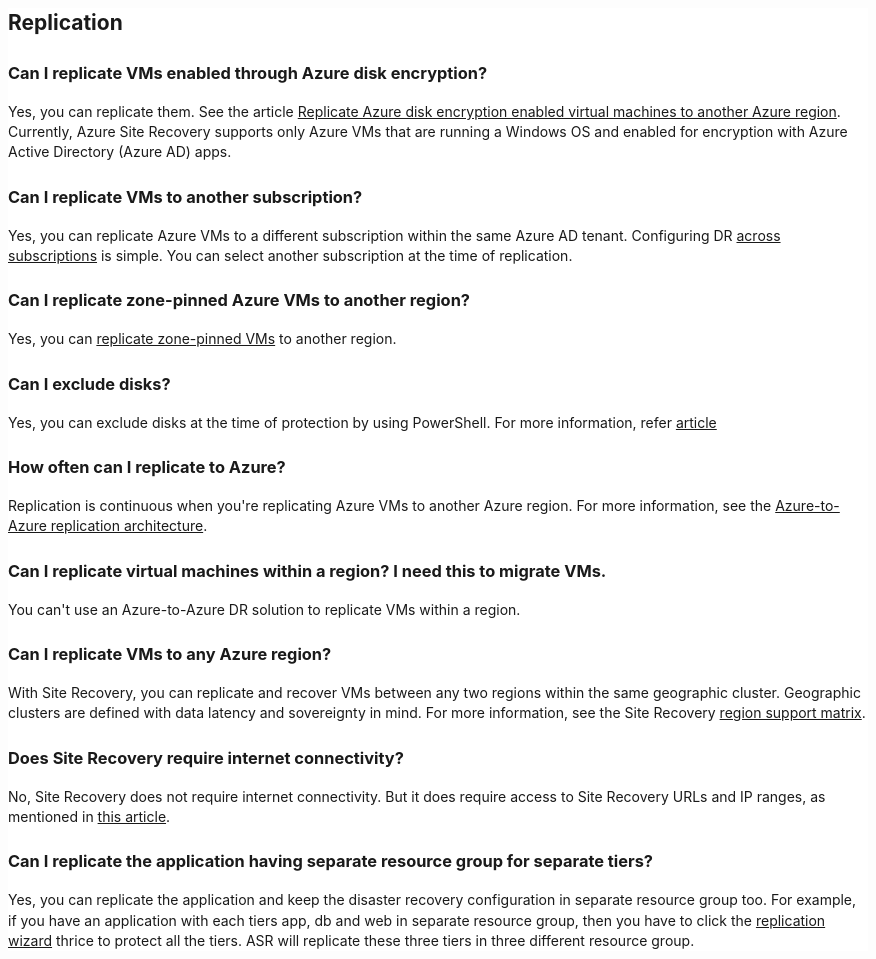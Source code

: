 ## Replication

### Can I replicate VMs enabled through Azure disk encryption?
Yes, you can replicate them. See the article [Replicate Azure disk encryption enabled virtual machines to another Azure region](azure-to-azure-how-to-enable-replication-ade-vms.md). Currently, Azure Site Recovery supports only Azure VMs that are running a Windows OS and enabled for encryption with Azure Active Directory (Azure AD) apps.

### Can I replicate VMs to another subscription?
Yes, you can replicate Azure VMs to a different subscription within the same Azure AD tenant.
Configuring DR [across subscriptions](https://azure.microsoft.com/blog/cross-subscription-dr) is simple. You can select another subscription at the time of replication.

### Can I replicate zone-pinned Azure VMs to another region?
Yes, you can [replicate zone-pinned VMs](https://azure.microsoft.com/blog/disaster-recovery-of-zone-pinned-azure-virtual-machines-to-another-region) to another region.

### Can I exclude disks?

Yes, you can exclude disks at the time of protection by using PowerShell. For more information, refer [article](azure-to-azure-exclude-disks.md)

### How often can I replicate to Azure?
Replication is continuous when you're replicating Azure VMs to another Azure region. For more information, see the [Azure-to-Azure replication architecture](https://docs.microsoft.com/azure/site-recovery/azure-to-azure-architecture#replication-process).

### Can I replicate virtual machines within a region? I need this to migrate VMs.
You can't use an Azure-to-Azure DR solution to replicate VMs within a region.

### Can I replicate VMs to any Azure region?
With Site Recovery, you can replicate and recover VMs between any two regions within the same geographic cluster. Geographic clusters are defined with data latency and sovereignty in mind. For more information, see the Site Recovery [region support matrix](https://docs.microsoft.com/azure/site-recovery/azure-to-azure-support-matrix#region-support).

### Does Site Recovery require internet connectivity?

No, Site Recovery does not require internet connectivity. But it does require access to Site Recovery URLs and IP ranges, as mentioned in [this article](https://docs.microsoft.com/azure/site-recovery/azure-to-azure-about-networking#outbound-connectivity-for-ip-address-ranges).

### Can I replicate the application having separate resource group for separate tiers? 
Yes, you can replicate the application and keep the disaster recovery configuration in separate resource group too.
For example, if you have an application with each tiers app, db and web in separate resource group, then you have to click the [replication wizard](https://docs.microsoft.com/azure/site-recovery/azure-to-azure-how-to-enable-replication#enable-replication) thrice to protect all the tiers. ASR will replicate these three tiers in three different resource group.
